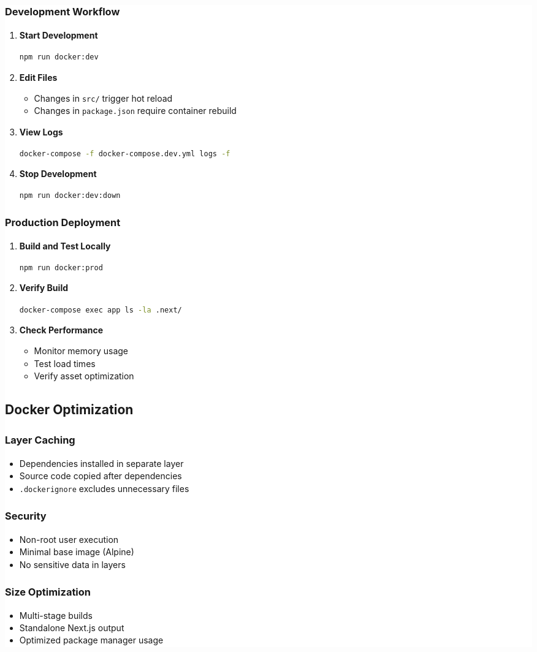 ### Development Workflow

1. **Start Development**
   ```bash
   npm run docker:dev
   ```

2. **Edit Files**
   - Changes in `src/` trigger hot reload
   - Changes in `package.json` require container rebuild

3. **View Logs**
   ```bash
   docker-compose -f docker-compose.dev.yml logs -f
   ```

4. **Stop Development**
   ```bash
   npm run docker:dev:down
   ```

### Production Deployment

1. **Build and Test Locally**
   ```bash
   npm run docker:prod
   ```

2. **Verify Build**
   ```bash
   docker-compose exec app ls -la .next/
   ```

3. **Check Performance**
   - Monitor memory usage
   - Test load times
   - Verify asset optimization

## Docker Optimization

### Layer Caching
- Dependencies installed in separate layer
- Source code copied after dependencies
- `.dockerignore` excludes unnecessary files

### Security
- Non-root user execution
- Minimal base image (Alpine)
- No sensitive data in layers

### Size Optimization
- Multi-stage builds
- Standalone Next.js output
- Optimized package manager usage

